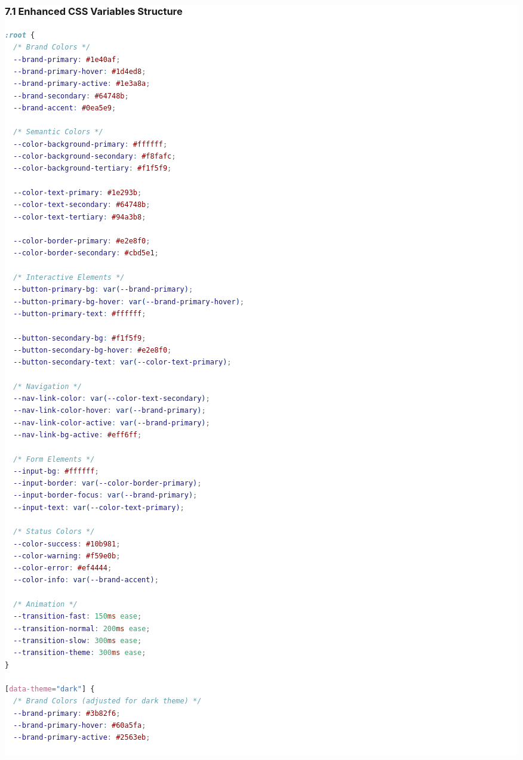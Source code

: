### 7.1 Enhanced CSS Variables Structure

```css
:root {
  /* Brand Colors */
  --brand-primary: #1e40af;
  --brand-primary-hover: #1d4ed8;
  --brand-primary-active: #1e3a8a;
  --brand-secondary: #64748b;
  --brand-accent: #0ea5e9;

  /* Semantic Colors */
  --color-background-primary: #ffffff;
  --color-background-secondary: #f8fafc;
  --color-background-tertiary: #f1f5f9;
  
  --color-text-primary: #1e293b;
  --color-text-secondary: #64748b;
  --color-text-tertiary: #94a3b8;
  
  --color-border-primary: #e2e8f0;
  --color-border-secondary: #cbd5e1;
  
  /* Interactive Elements */
  --button-primary-bg: var(--brand-primary);
  --button-primary-bg-hover: var(--brand-primary-hover);
  --button-primary-text: #ffffff;
  
  --button-secondary-bg: #f1f5f9;
  --button-secondary-bg-hover: #e2e8f0;
  --button-secondary-text: var(--color-text-primary);
  
  /* Navigation */
  --nav-link-color: var(--color-text-secondary);
  --nav-link-color-hover: var(--brand-primary);
  --nav-link-color-active: var(--brand-primary);
  --nav-link-bg-active: #eff6ff;
  
  /* Form Elements */
  --input-bg: #ffffff;
  --input-border: var(--color-border-primary);
  --input-border-focus: var(--brand-primary);
  --input-text: var(--color-text-primary);
  
  /* Status Colors */
  --color-success: #10b981;
  --color-warning: #f59e0b;
  --color-error: #ef4444;
  --color-info: var(--brand-accent);
  
  /* Animation */
  --transition-fast: 150ms ease;
  --transition-normal: 200ms ease;
  --transition-slow: 300ms ease;
  --transition-theme: 300ms ease;
}

[data-theme="dark"] {
  /* Brand Colors (adjusted for dark theme) */
  --brand-primary: #3b82f6;
  --brand-primary-hover: #60a5fa;
  --brand-primary-active: #2563eb;
  
```